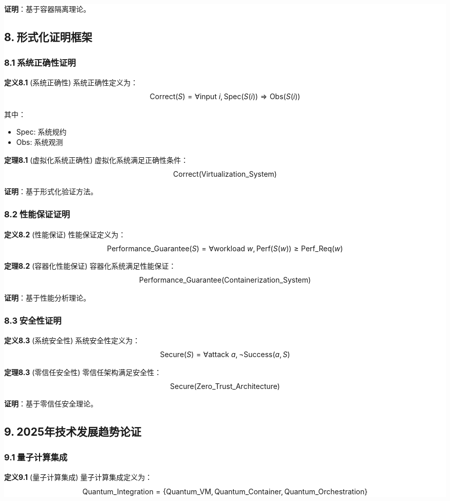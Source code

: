 **证明**：基于容器隔离理论。

## 8. 形式化证明框架

### 8.1 系统正确性证明

**定义8.1** (系统正确性)
系统正确性定义为：
$$\text{Correct}(S) = \forall \text{input } i, \text{Spec}(S(i)) \Rightarrow \text{Obs}(S(i))$$

其中：

- $\text{Spec}$: 系统规约
- $\text{Obs}$: 系统观测

**定理8.1** (虚拟化系统正确性)
虚拟化系统满足正确性条件：
$$\text{Correct}(\text{Virtualization\_System})$$

**证明**：基于形式化验证方法。

### 8.2 性能保证证明

**定义8.2** (性能保证)
性能保证定义为：
$$\text{Performance\_Guarantee}(S) = \forall \text{workload } w, \text{Perf}(S(w)) \geq \text{Perf\_Req}(w)$$

**定理8.2** (容器化性能保证)
容器化系统满足性能保证：
$$\text{Performance\_Guarantee}(\text{Containerization\_System})$$

**证明**：基于性能分析理论。

### 8.3 安全性证明

**定义8.3** (系统安全性)
系统安全性定义为：
$$\text{Secure}(S) = \forall \text{attack } a, \neg \text{Success}(a, S)$$

**定理8.3** (零信任安全性)
零信任架构满足安全性：
$$\text{Secure}(\text{Zero\_Trust\_Architecture})$$

**证明**：基于零信任安全理论。

## 9. 2025年技术发展趋势论证

### 9.1 量子计算集成

**定义9.1** (量子计算集成)
量子计算集成定义为：
$$\text{Quantum\_Integration} = \{\text{Quantum\_VM}, \text{Quantum\_Container}, \text{Quantum\_Orchestration}\}$$
